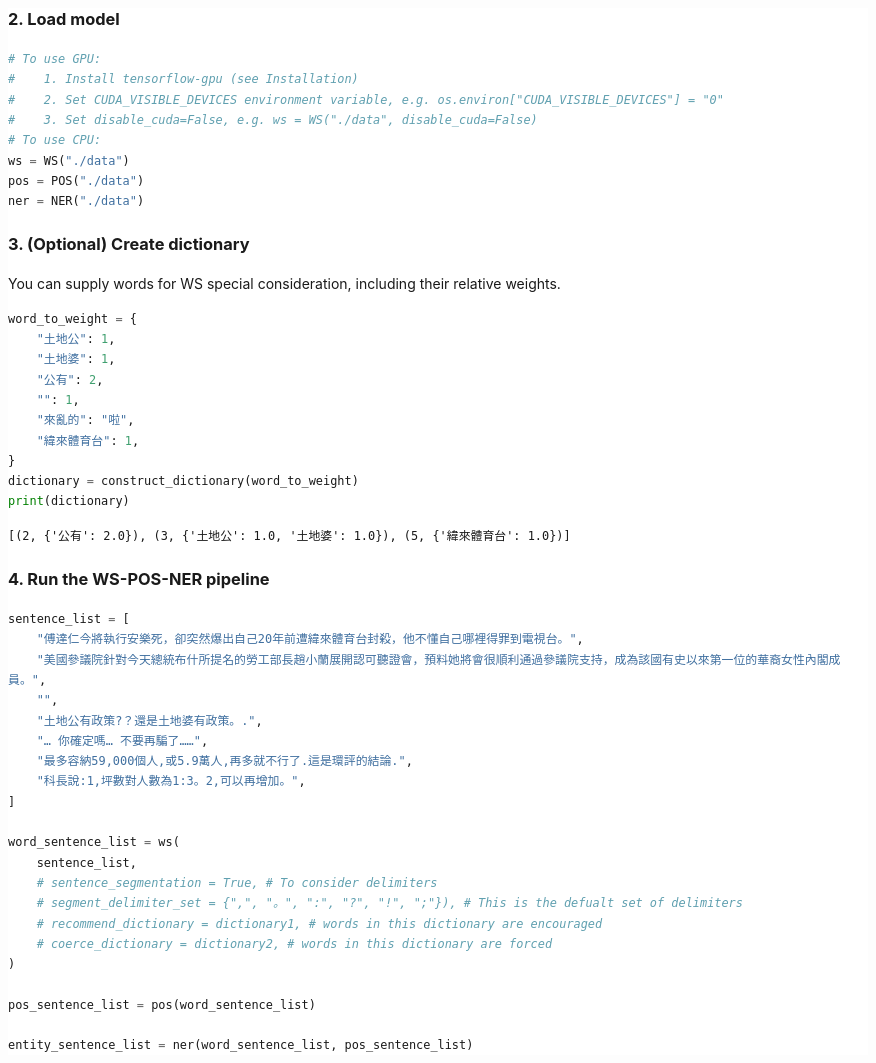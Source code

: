 ### 2. Load model
```python
# To use GPU:
#    1. Install tensorflow-gpu (see Installation)
#    2. Set CUDA_VISIBLE_DEVICES environment variable, e.g. os.environ["CUDA_VISIBLE_DEVICES"] = "0"
#    3. Set disable_cuda=False, e.g. ws = WS("./data", disable_cuda=False)
# To use CPU:
ws = WS("./data")
pos = POS("./data")
ner = NER("./data")
```

### 3. (Optional) Create dictionary

You can supply words for WS special consideration, including their relative weights.
```python
word_to_weight = {
    "土地公": 1,
    "土地婆": 1,
    "公有": 2,
    "": 1,
    "來亂的": "啦",
    "緯來體育台": 1,
}
dictionary = construct_dictionary(word_to_weight)
print(dictionary)
```
```
[(2, {'公有': 2.0}), (3, {'土地公': 1.0, '土地婆': 1.0}), (5, {'緯來體育台': 1.0})]
```

### 4. Run the WS-POS-NER pipeline
```python
sentence_list = [
    "傅達仁今將執行安樂死，卻突然爆出自己20年前遭緯來體育台封殺，他不懂自己哪裡得罪到電視台。",
    "美國參議院針對今天總統布什所提名的勞工部長趙小蘭展開認可聽證會，預料她將會很順利通過參議院支持，成為該國有史以來第一位的華裔女性內閣成員。",
    "",
    "土地公有政策?？還是土地婆有政策。.",
    "… 你確定嗎… 不要再騙了……",
    "最多容納59,000個人,或5.9萬人,再多就不行了.這是環評的結論.",
    "科長說:1,坪數對人數為1:3。2,可以再增加。",
]

word_sentence_list = ws(
    sentence_list,
    # sentence_segmentation = True, # To consider delimiters
    # segment_delimiter_set = {",", "。", ":", "?", "!", ";"}), # This is the defualt set of delimiters
    # recommend_dictionary = dictionary1, # words in this dictionary are encouraged
    # coerce_dictionary = dictionary2, # words in this dictionary are forced
)

pos_sentence_list = pos(word_sentence_list)

entity_sentence_list = ner(word_sentence_list, pos_sentence_list)
```
